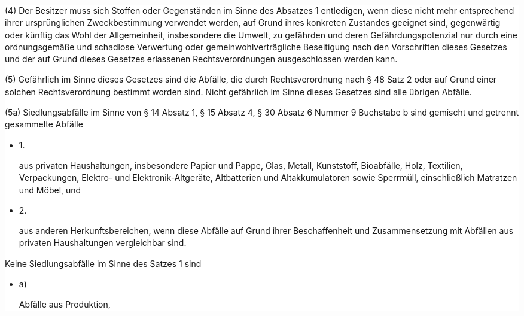 </div>

<div class="jurAbsatz">

(4) Der Besitzer muss sich Stoffen oder Gegenständen im Sinne des
Absatzes 1 entledigen, wenn diese nicht mehr entsprechend ihrer
ursprünglichen Zweckbestimmung verwendet werden, auf Grund ihres
konkreten Zustandes geeignet sind, gegenwärtig oder künftig das Wohl der
Allgemeinheit, insbesondere die Umwelt, zu gefährden und deren
Gefährdungspotenzial nur durch eine ordnungsgemäße und schadlose
Verwertung oder gemeinwohlverträgliche Beseitigung nach den Vorschriften
dieses Gesetzes und der auf Grund dieses Gesetzes erlassenen
Rechtsverordnungen ausgeschlossen werden kann.

</div>

<div class="jurAbsatz">

(5) Gefährlich im Sinne dieses Gesetzes sind die Abfälle, die durch
Rechtsverordnung nach § 48 Satz 2 oder auf Grund einer solchen
Rechtsverordnung bestimmt worden sind. Nicht gefährlich im Sinne dieses
Gesetzes sind alle übrigen Abfälle.

</div>

<div class="jurAbsatz">

(5a) Siedlungsabfälle im Sinne von § 14 Absatz 1, § 15 Absatz 4, § 30
Absatz 6 Nummer 9 Buchstabe b sind gemischt und getrennt gesammelte
Abfälle

  - 1\.
    
    <div style="">
    
    aus privaten Haushaltungen, insbesondere Papier und Pappe, Glas,
    Metall, Kunststoff, Bioabfälle, Holz, Textilien, Verpackungen,
    Elektro- und Elektronik-Altgeräte, Altbatterien und Altakkumulatoren
    sowie Sperrmüll, einschließlich Matratzen und Möbel, und
    
    </div>

  - 2\.
    
    <div style="">
    
    aus anderen Herkunftsbereichen, wenn diese Abfälle auf Grund ihrer
    Beschaffenheit und Zusammensetzung mit Abfällen aus privaten
    Haushaltungen vergleichbar sind.
    
    </div>

Keine Siedlungsabfälle im Sinne des Satzes 1 sind

  - a)
    
    <div style="">
    
    Abfälle aus Produktion,
    
    </div>

